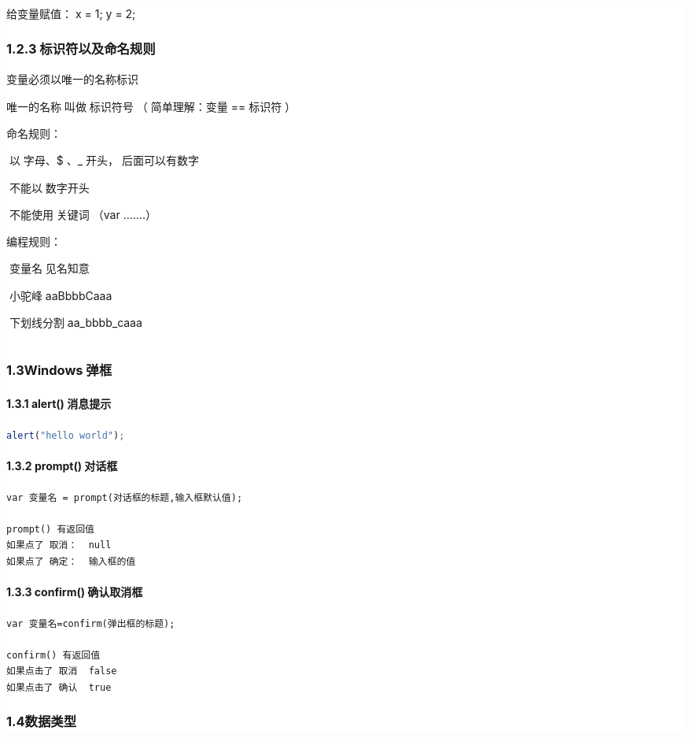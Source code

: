 给变量赋值： x = 1;  y = 2;



### 1.2.3 标识符以及命名规则

变量必须以唯一的名称标识

唯一的名称 叫做 标识符号 （ 简单理解：变量 == 标识符 ）

命名规则：

​				以 字母、$ 、_ 开头， 后面可以有数字

​				不能以 数字开头 

​				不能使用 关键词 （var  .......）

编程规则：

​				变量名 见名知意 

​				小驼峰	aaBbbbCaaa 

​				下划线分割 aa_bbbb_caaa

# 

### 1.3Windows 弹框

#### 1.3.1 alert() 消息提示

```js
alert("hello world");
```

#### 1.3.2 prompt() 对话框

```
var 变量名 = prompt(对话框的标题,输入框默认值);

prompt() 有返回值
如果点了 取消：  null
如果点了 确定：  输入框的值
```

#### 1.3.3 confirm() 确认取消框

```
var 变量名=confirm(弹出框的标题);

confirm() 有返回值
如果点击了 取消  false
如果点击了 确认  true
```



### 1.4数据类型
